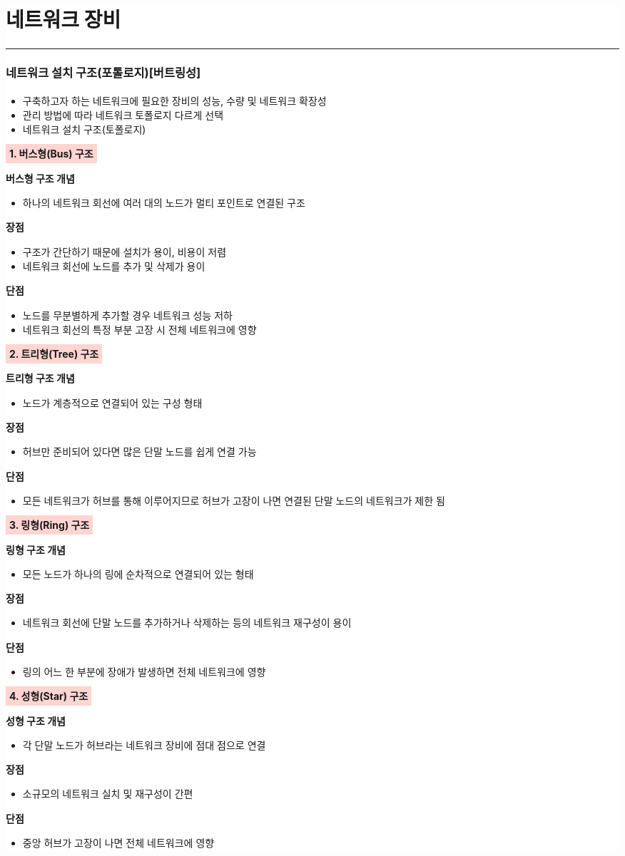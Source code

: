# 네트워크 장비

---

### 네트워크 설치 구조(포톨로지)[버트링성]
- 구축하고자 하는 네트워크에 필요한 장비의 성능, 수량 및 네트워크 확장성
- 관리 방법에 따라 네트워크 토폴로지 다르게 선택
- 네트워크 설치 구조(토폴로지)

<strong style="background: #FFD5D2; padding: 5px;">1. 버스형(Bus) 구조</strong>

**버스형 구조 개념**
- 하나의 네트워크 회선에 여러 대의 노드가 멀티 포인트로 연결된 구조

**장점**
- 구조가 간단하기 때문에 설치가 용이, 비용이 저렴
- 네트워크 회선에 노드를 추가 및 삭제가 용이

**단점**
- 노드를 무분별하게 추가할 경우 네트워크 성능 저하
- 네트워크 회선의 특정 부분 고장 시 전체 네트워크에 영향

<strong style="background: #FFD5D2; padding: 5px;">2. 트리형(Tree) 구조</strong>

**트리형 구조 개념**
- 노드가 계층적으로 연결되어 있는 구성 형태

**장점**
- 허브만 준비되어 있다면 많은 단말 노드를 쉽게 연결 가능

**단점**
- 모든 네트워크가 허브를 통해 이루어지므로 허브가 고장이 나면 연결된 단말 노드의 네트워크가 제한 됨


<strong style="background: #FFD5D2; padding: 5px;">3. 링형(Ring) 구조</strong>

**링형 구조 개념**
- 모든 노드가 하나의 링에 순차적으로 연결되어 있는 형태

**장점**
- 네트워크 회선에 단말 노드를 추가하거나 삭제하는 등의 네트워크 재구성이 용이

**단점**
- 링의 어느 한 부분에 장애가 발생하면 전체 네트워크에 영향


<strong style="background: #FFD5D2; padding: 5px;">4. 성형(Star) 구조</strong>

**성형 구조 개념**
- 각 단말 노드가 허브라는 네트워크 장비에 점대 점으로 연결

**장점**
- 소규모의 네트워크 실치 및 재구성이 간편

**단점**
- 중앙 허브가 고장이 나면 전체 네트워크에 영향

